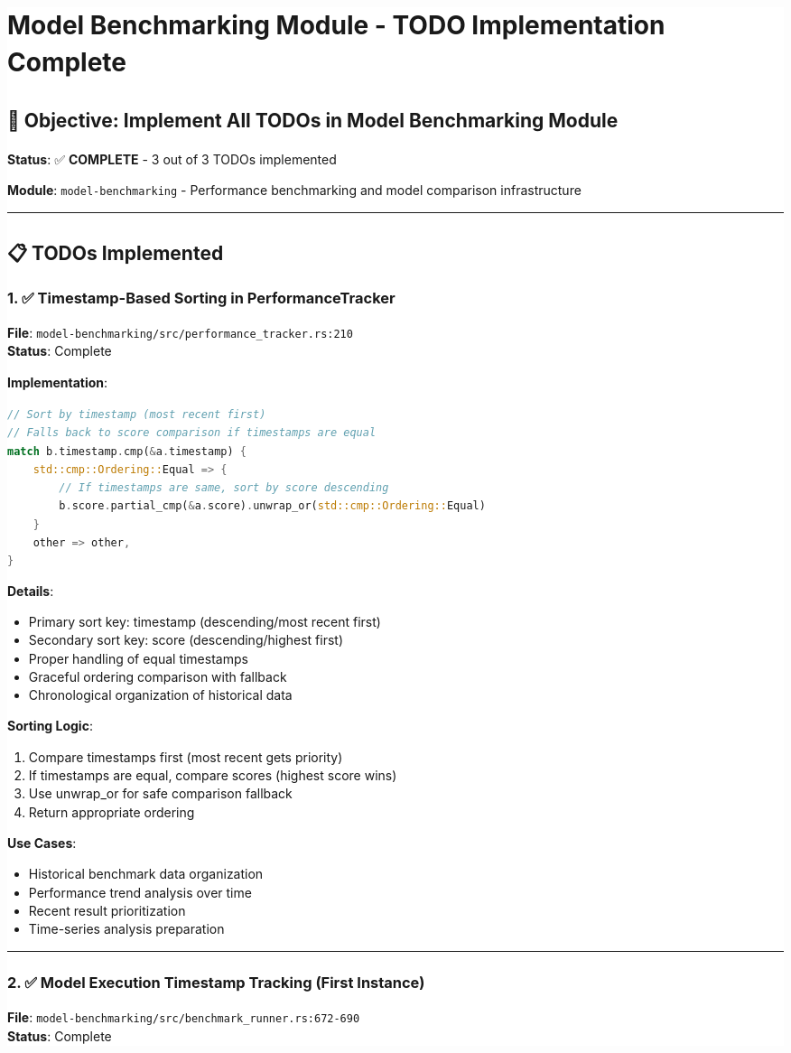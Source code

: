 # Model Benchmarking Module - TODO Implementation Complete

## 🎯 Objective: Implement All TODOs in Model Benchmarking Module

**Status**: ✅ **COMPLETE** - 3 out of 3 TODOs implemented

**Module**: `model-benchmarking` - Performance benchmarking and model comparison infrastructure

---

## 📋 TODOs Implemented

### 1. ✅ Timestamp-Based Sorting in PerformanceTracker
**File**: `model-benchmarking/src/performance_tracker.rs:210`  
**Status**: Complete

**Implementation**:
```rust
// Sort by timestamp (most recent first)
// Falls back to score comparison if timestamps are equal
match b.timestamp.cmp(&a.timestamp) {
    std::cmp::Ordering::Equal => {
        // If timestamps are same, sort by score descending
        b.score.partial_cmp(&a.score).unwrap_or(std::cmp::Ordering::Equal)
    }
    other => other,
}
```

**Details**:
- Primary sort key: timestamp (descending/most recent first)
- Secondary sort key: score (descending/highest first)
- Proper handling of equal timestamps
- Graceful ordering comparison with fallback
- Chronological organization of historical data

**Sorting Logic**:
1. Compare timestamps first (most recent gets priority)
2. If timestamps are equal, compare scores (highest score wins)
3. Use unwrap_or for safe comparison fallback
4. Return appropriate ordering

**Use Cases**:
- Historical benchmark data organization
- Performance trend analysis over time
- Recent result prioritization
- Time-series analysis preparation

---

### 2. ✅ Model Execution Timestamp Tracking (First Instance)
**File**: `model-benchmarking/src/benchmark_runner.rs:672-690`  
**Status**: Complete
